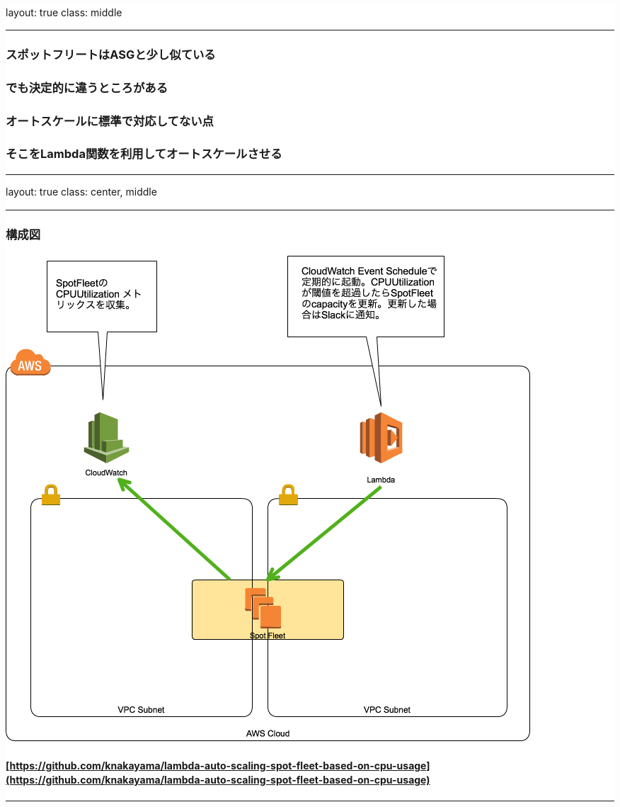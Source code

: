 layout: true
class: middle

---
### スポットフリートはASGと少し似ている
### でも決定的に違うところがある
### オートスケールに標準で対応してない点
### そこをLambda関数を利用してオートスケールさせる

---
layout: true
class: center, middle

---
### 構成図
![aws](images/aws.png)
#### [https://github.com/knakayama/lambda-auto-scaling-spot-fleet-based-on-cpu-usage](https://github.com/knakayama/lambda-auto-scaling-spot-fleet-based-on-cpu-usage)

---